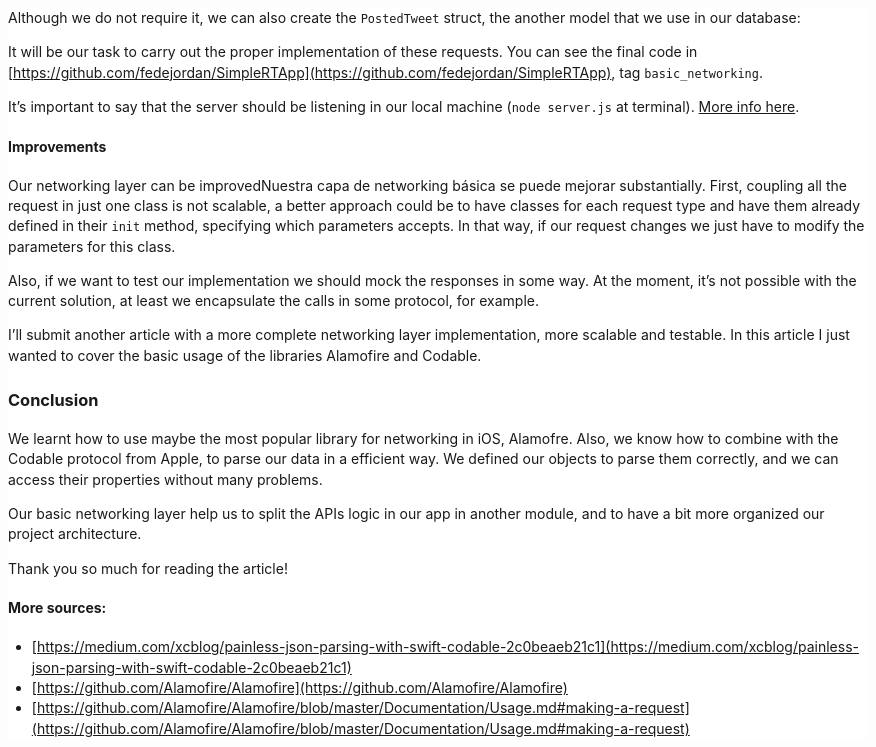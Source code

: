 Although we do not require it, we can also create the `PostedTweet` struct, the another model that we use in our database:

<iframe width="700" height="250" src="/media/6060f8c97ffd1887c38cae1d09da0a84?postId=ce4421027f5f" data-media-id="6060f8c97ffd1887c38cae1d09da0a84" data-thumbnail="https://i.embed.ly/1/image?url=https%3A%2F%2Favatars0.githubusercontent.com%2Fu%2F5657224%3Fs%3D400%26v%3D4&amp;key=a19fcc184b9711e1b4764040d3dc5c07" allowfullscreen="" frameborder="0"></iframe>

It will be our task to carry out the proper implementation of these requests. You can see the final code in [https://github.com/fedejordan/SimpleRTApp](https://github.com/fedejordan/SimpleRTApp), tag `basic_networking`.

It’s important to say that the server should be listening in our local machine (`node server.js` at terminal). [More info here](https://medium.com/@federicojordn/simplertapp-basic-structure-of-a-node-js-api-rest-a805a30a0466).

#### Improvements

Our networking layer can be improvedNuestra capa de networking básica se puede mejorar substantially. First, coupling all the request in just one class is not scalable, a better approach could be to have classes for each request type and have them already defined in their `init` method, specifying which parameters accepts. In that way, if our request changes we just have to modify the parameters for this class.

Also, if we want to test our implementation we should mock the responses in some way. At the moment, it’s not possible with the current solution, at least we encapsulate the calls in some protocol, for example.

I’ll submit another article with a more complete networking layer implementation, more scalable and testable. In this article I just wanted to cover the basic usage of the libraries Alamofire and Codable.

### Conclusion

We learnt how to use maybe the most popular library for networking in iOS, Alamofre. Also, we know how to combine with the Codable protocol from Apple, to parse our data in a efficient way. We defined our objects to parse them correctly, and we can access their properties without many problems.

Our basic networking layer help us to split the APIs logic in our app in another module, and to have a bit more organized our project architecture.

Thank you so much for reading the article!

#### More sources:

*   [https://medium.com/xcblog/painless-json-parsing-with-swift-codable-2c0beaeb21c1](https://medium.com/xcblog/painless-json-parsing-with-swift-codable-2c0beaeb21c1)
*   [https://github.com/Alamofire/Alamofire](https://github.com/Alamofire/Alamofire)
*   [https://github.com/Alamofire/Alamofire/blob/master/Documentation/Usage.md#making-a-request](https://github.com/Alamofire/Alamofire/blob/master/Documentation/Usage.md#making-a-request)